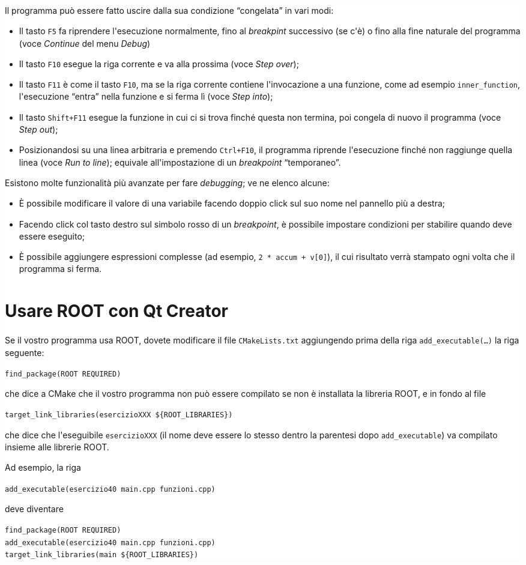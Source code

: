 Il programma può essere fatto uscire dalla sua condizione “congelata” in vari modi:

-   Il tasto `F5` fa riprendere l'esecuzione normalmente, fino al *breakpint* successivo (se c'è) o fino alla fine naturale del programma (voce *Continue* del menu *Debug*)

-   Il tasto `F10` esegue la riga corrente e va alla prossima (voce *Step over*);

-   Il tasto `F11` è come il tasto `F10`, ma se la riga corrente contiene l'invocazione a una funzione, come ad esempio `inner_function`, l'esecuzione “entra” nella funzione e si ferma lì (voce *Step into*);

-   Il tasto `Shift+F11` esegue la funzione in cui ci si trova finché questa non termina, poi congela di nuovo il programma (voce *Step out*);

-   Posizionandosi su una linea arbitraria e premendo `Ctrl+F10`, il programma riprende l'esecuzione finché non raggiunge quella linea (voce *Run to line*); equivale all'impostazione di un *breakpoint* “temporaneo”.


Esistono molte funzionalità più avanzate per fare *debugging*; ve ne elenco alcune:

-   È possibile modificare il valore di una variabile facendo doppio click sul suo nome nel pannello più a destra;

-   Facendo click col tasto destro sul simbolo rosso di un *breakpoint*, è possibile impostare condizioni per stabilire quando deve essere eseguito;

-   È possibile aggiungere espressioni complesse (ad esempio, `2 * accum + v[0]`), il cui risultato verrà stampato ogni volta che il programma si ferma.


# Usare ROOT con Qt Creator

Se il vostro programma usa ROOT, dovete modificare il file `CMakeLists.txt` aggiungendo prima della riga `add_executable(…)` la riga seguente:

```
find_package(ROOT REQUIRED)
```

che dice a CMake che il vostro programma non può essere compilato se non è installata la libreria ROOT, e in fondo al file

```
target_link_libraries(esercizioXXX ${ROOT_LIBRARIES})
```

che dice che l'eseguibile `esercizioXXX` (il nome deve essere lo stesso dentro la parentesi dopo `add_executable`) va compilato insieme alle librerie ROOT.

Ad esempio, la riga

```
add_executable(esercizio40 main.cpp funzioni.cpp)
```

deve diventare

```
find_package(ROOT REQUIRED)
add_executable(esercizio40 main.cpp funzioni.cpp)
target_link_libraries(main ${ROOT_LIBRARIES})
```
